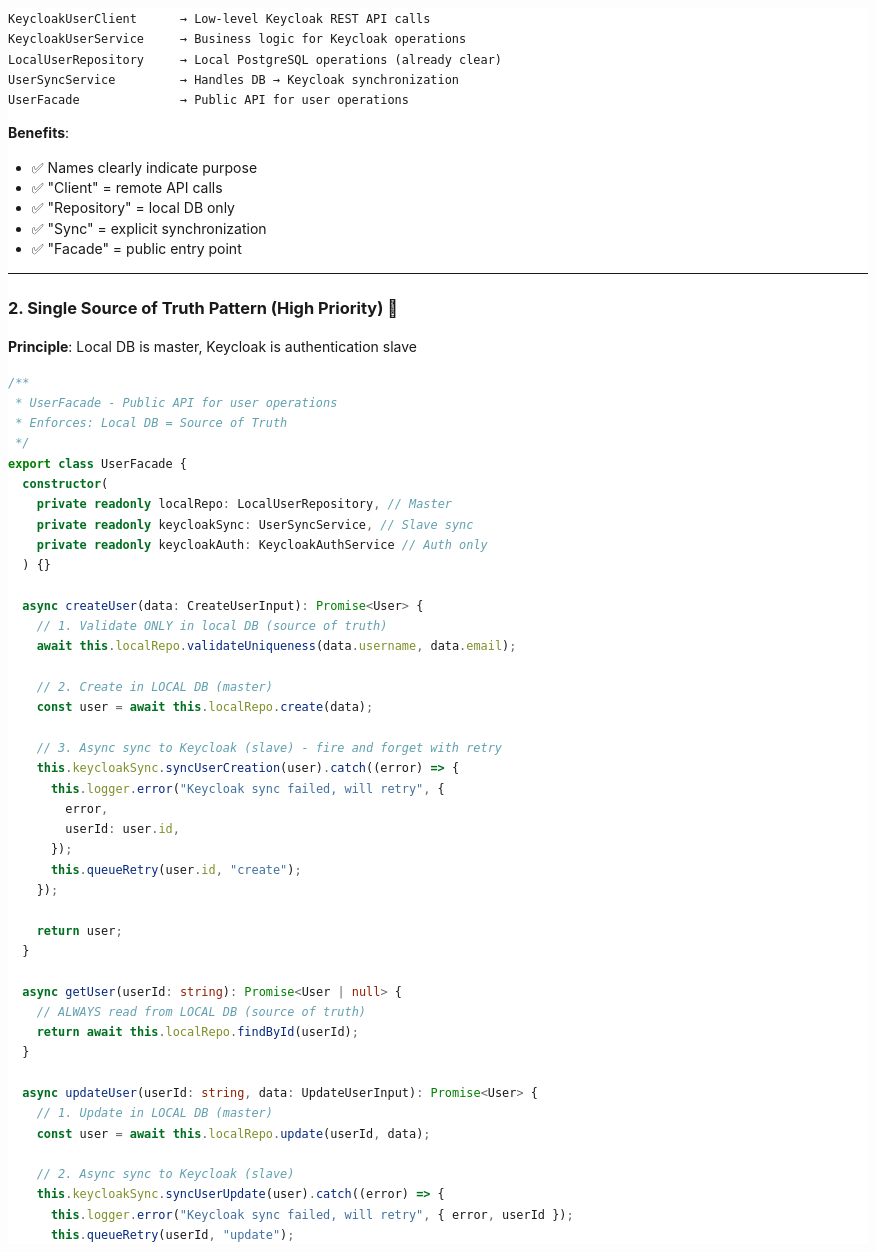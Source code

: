 ```
KeycloakUserClient      → Low-level Keycloak REST API calls
KeycloakUserService     → Business logic for Keycloak operations
LocalUserRepository     → Local PostgreSQL operations (already clear)
UserSyncService         → Handles DB → Keycloak synchronization
UserFacade              → Public API for user operations
```

**Benefits**:

- ✅ Names clearly indicate purpose
- ✅ "Client" = remote API calls
- ✅ "Repository" = local DB only
- ✅ "Sync" = explicit synchronization
- ✅ "Facade" = public entry point

---

### 2. Single Source of Truth Pattern (High Priority) 🔴

**Principle**: Local DB is master, Keycloak is authentication slave

```typescript
/**
 * UserFacade - Public API for user operations
 * Enforces: Local DB = Source of Truth
 */
export class UserFacade {
  constructor(
    private readonly localRepo: LocalUserRepository, // Master
    private readonly keycloakSync: UserSyncService, // Slave sync
    private readonly keycloakAuth: KeycloakAuthService // Auth only
  ) {}

  async createUser(data: CreateUserInput): Promise<User> {
    // 1. Validate ONLY in local DB (source of truth)
    await this.localRepo.validateUniqueness(data.username, data.email);

    // 2. Create in LOCAL DB (master)
    const user = await this.localRepo.create(data);

    // 3. Async sync to Keycloak (slave) - fire and forget with retry
    this.keycloakSync.syncUserCreation(user).catch((error) => {
      this.logger.error("Keycloak sync failed, will retry", {
        error,
        userId: user.id,
      });
      this.queueRetry(user.id, "create");
    });

    return user;
  }

  async getUser(userId: string): Promise<User | null> {
    // ALWAYS read from LOCAL DB (source of truth)
    return await this.localRepo.findById(userId);
  }

  async updateUser(userId: string, data: UpdateUserInput): Promise<User> {
    // 1. Update in LOCAL DB (master)
    const user = await this.localRepo.update(userId, data);

    // 2. Async sync to Keycloak (slave)
    this.keycloakSync.syncUserUpdate(user).catch((error) => {
      this.logger.error("Keycloak sync failed, will retry", { error, userId });
      this.queueRetry(userId, "update");
```